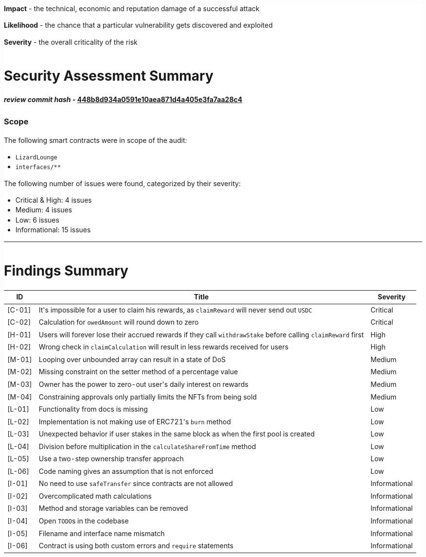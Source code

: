 **Impact** - the technical, economic and reputation damage of a successful attack

**Likelihood** - the chance that a particular vulnerability gets discovered and exploited

**Severity** - the overall criticality of the risk

# Security Assessment Summary

**_review commit hash_ - [448b8d934a0591e10aea871d4a405e3fa7aa28c4](https://github.com/kmaox/ethlizardstaking/commit/448b8d934a0591e10aea871d4a405e3fa7aa28c4)**

### Scope

The following smart contracts were in scope of the audit:

- `LizardLounge`
- `interfaces/**`

The following number of issues were found, categorized by their severity:

- Critical & High: 4 issues
- Medium: 4 issues
- Low: 6 issues
- Informational: 15 issues

---

# Findings Summary

| ID     | Title                                                                                                         | Severity      |
| ------ | ------------------------------------------------------------------------------------------------------------- | ------------- |
| [C-01] | It's impossible for a user to claim his rewards, as `claimReward` will never send out `USDC`                  | Critical      |
| [C-02] | Calculation for `owedAmount` will round down to zero                                                          | Critical      |
| [H-01] | Users will forever lose their accrued rewards if they call `withdrawStake` before calling `claimReward` first | High          |
| [H-02] | Wrong check in `claimCalculation` will result in less rewards received for users                              | High          |
| [M-01] | Looping over unbounded array can result in a state of DoS                                                     | Medium        |
| [M-02] | Missing constraint on the setter method of a percentage value                                                 | Medium        |
| [M-03] | Owner has the power to zero-out user's daily interest on rewards                                              | Medium        |
| [M-04] | Constraining approvals only partially limits the NFTs from being sold                                         | Medium        |
| [L-01] | Functionality from docs is missing                                                                            | Low           |
| [L-02] | Implementation is not making use of ERC721's `burn` method                                                    | Low           |
| [L-03] | Unexpected behavior if user stakes in the same block as when the first pool is created                        | Low           |
| [L-04] | Division before multiplication in the `calculateShareFromTime` method                                         | Low           |
| [L-05] | Use a two-step ownership transfer approach                                                                    | Low           |
| [L-06] | Code naming gives an assumption that is not enforced                                                          | Low           |
| [I-01] | No need to use `safeTransfer` since contracts are not allowed                                                 | Informational |
| [I-02] | Overcomplicated math calculations                                                                             | Informational |
| [I-03] | Method and storage variables can be removed                                                                   | Informational |
| [I-04] | Open `TODO`s in the codebase                                                                                  | Informational |
| [I-05] | Filename and interface name mismatch                                                                          | Informational |
| [I-06] | Contract is using both custom errors and `require` statements                                                 | Informational |
